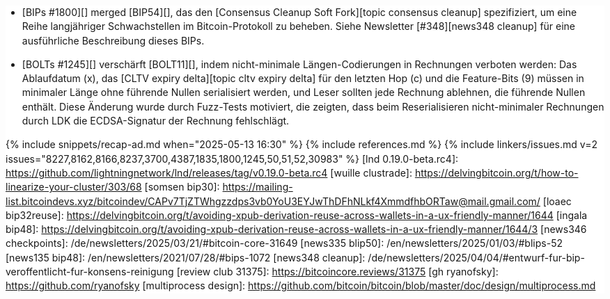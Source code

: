 - [BIPs #1800][] merged [BIP54][], das den [Consensus Cleanup Soft Fork][topic consensus cleanup] spezifiziert, um eine Reihe langjähriger Schwachstellen im Bitcoin-Protokoll zu beheben. Siehe Newsletter [#348][news348 cleanup] für eine ausführliche Beschreibung dieses BIPs.

- [BOLTs #1245][] verschärft [BOLT11][], indem nicht-minimale Längen-Codierungen in Rechnungen verboten werden: Das Ablaufdatum (x), das [CLTV expiry delta][topic cltv expiry delta] für den letzten Hop (c) und die Feature-Bits (9) müssen in minimaler Länge ohne führende Nullen serialisiert werden, und Leser sollten jede Rechnung ablehnen, die führende Nullen enthält. Diese Änderung wurde durch Fuzz-Tests motiviert, die zeigten, dass beim Reserialisieren nicht-minimaler Rechnungen durch LDK die ECDSA-Signatur der Rechnung fehlschlägt.

{% include snippets/recap-ad.md when="2025-05-13 16:30" %}
{% include references.md %}
{% include linkers/issues.md v=2 issues="8227,8162,8166,8237,3700,4387,1835,1800,1245,50,51,52,30983" %}
[lnd 0.19.0-beta.rc4]: https://github.com/lightningnetwork/lnd/releases/tag/v0.19.0-beta.rc4
[wuille clustrade]: https://delvingbitcoin.org/t/how-to-linearize-your-cluster/303/68
[somsen bip30]: https://mailing-list.bitcoindevs.xyz/bitcoindev/CAPv7TjZTWhgzzdps3vb0YoU3EYJwThDFhNLkf4XmmdfhbORTaw@mail.gmail.com/
[loaec bip32reuse]: https://delvingbitcoin.org/t/avoiding-xpub-derivation-reuse-across-wallets-in-a-ux-friendly-manner/1644
[ingala bip48]: https://delvingbitcoin.org/t/avoiding-xpub-derivation-reuse-across-wallets-in-a-ux-friendly-manner/1644/3
[news346 checkpoints]: /de/newsletters/2025/03/21/#bitcoin-core-31649
[news335 blip50]: /en/newsletters/2025/01/03/#blips-52
[news135 bip48]: /en/newsletters/2021/07/28/#bips-1072
[news348 cleanup]: /de/newsletters/2025/04/04/#entwurf-fur-bip-veroffentlicht-fur-konsens-reinigung
[review club 31375]: https://bitcoincore.reviews/31375
[gh ryanofsky]: https://github.com/ryanofsky
[multiprocess design]: https://github.com/bitcoin/bitcoin/blob/master/doc/design/multiprocess.md